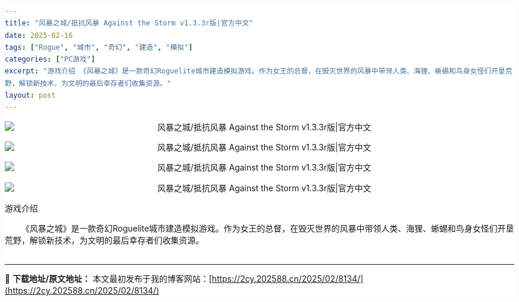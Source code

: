 ```yaml
---
title: "风暴之城/抵抗风暴 Against the Storm v1.3.3r版|官方中文"
date: 2025-02-16
tags: ["Rogue", "城市", "奇幻", "建造", "模拟"]
categories: ["PC游戏"]
excerpt: "游戏介绍 《风暴之城》是一款奇幻Roguelite城市建造模拟游戏。作为女王的总督，在毁灭世界的风暴中带领人类、海狸、蜥蜴和鸟身女怪们开垦荒野，解锁新技术，为文明的最后幸存者们收集资源。"
layout: post
---
```


<div></div>
<div>
<p style="text-align: center;"><img style="display: block; margin-left: auto; margin-right: auto; width: 100%; height: auto;" src="https://2cy.202588.cn/wp-content/uploads/2025/02/20250216_67b19e9e68ce5.webp" alt="风暴之城/抵抗风暴 Against the Storm v1.3.3r版|官方中文" /></p>
<p style="text-align: center;"><img style="display: block; margin-left: auto; margin-right: auto; width: 100%; height: auto;" src="https://2cy.202588.cn/wp-content/uploads/2025/02/20250216_67b19e9e9b84f.webp" alt="风暴之城/抵抗风暴 Against the Storm v1.3.3r版|官方中文" /></p>
<p style="text-align: center;"><img style="display: block; margin-left: auto; margin-right: auto; width: 100%; height: auto;" src="https://2cy.202588.cn/wp-content/uploads/2025/02/20250216_67b19e9eca7db.webp" alt="风暴之城/抵抗风暴 Against the Storm v1.3.3r版|官方中文" /></p>
<p style="text-align: center;"><img style="display: block; margin-left: auto; margin-right: auto; width: 100%; height: auto;" src="https://2cy.202588.cn/wp-content/uploads/2025/02/20250216_67b19e9f10b17.webp" alt="风暴之城/抵抗风暴 Against the Storm v1.3.3r版|官方中文" /></p>
游戏介绍
<p style="white-space: normal; text-indent: 2em; text-align: left;">《风暴之城》是一款奇幻Roguelite城市建造模拟游戏。作为女王的总督，在毁灭世界的风暴中带领人类、海狸、蜥蜴和鸟身女怪们开垦荒野，解锁新技术，为文明的最后幸存者们收集资源。</p>

<h2 style="white-space: normal; text-indent: 2em; text-align: left;"></h2>
</div>

---
📖 **下载地址/原文地址：** 本文最初发布于我的博客网站：[https://2cy.202588.cn/2025/02/8134/](https://2cy.202588.cn/2025/02/8134/)
